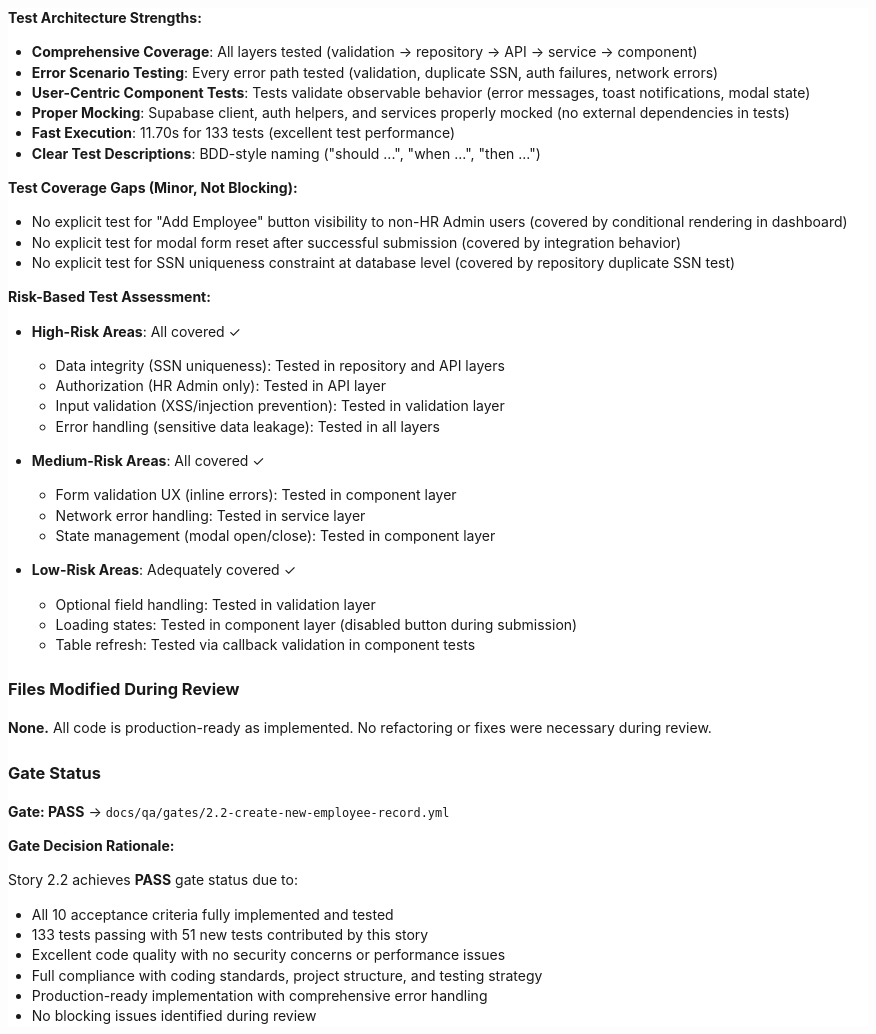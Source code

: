 **Test Architecture Strengths:**

- **Comprehensive Coverage**: All layers tested (validation → repository → API → service → component)
- **Error Scenario Testing**: Every error path tested (validation, duplicate SSN, auth failures, network errors)
- **User-Centric Component Tests**: Tests validate observable behavior (error messages, toast notifications, modal state)
- **Proper Mocking**: Supabase client, auth helpers, and services properly mocked (no external dependencies in tests)
- **Fast Execution**: 11.70s for 133 tests (excellent test performance)
- **Clear Test Descriptions**: BDD-style naming ("should ...", "when ...", "then ...")

**Test Coverage Gaps (Minor, Not Blocking):**

- No explicit test for "Add Employee" button visibility to non-HR Admin users (covered by conditional rendering in dashboard)
- No explicit test for modal form reset after successful submission (covered by integration behavior)
- No explicit test for SSN uniqueness constraint at database level (covered by repository duplicate SSN test)

**Risk-Based Test Assessment:**

- **High-Risk Areas**: All covered ✓

  - Data integrity (SSN uniqueness): Tested in repository and API layers
  - Authorization (HR Admin only): Tested in API layer
  - Input validation (XSS/injection prevention): Tested in validation layer
  - Error handling (sensitive data leakage): Tested in all layers

- **Medium-Risk Areas**: All covered ✓

  - Form validation UX (inline errors): Tested in component layer
  - Network error handling: Tested in service layer
  - State management (modal open/close): Tested in component layer

- **Low-Risk Areas**: Adequately covered ✓
  - Optional field handling: Tested in validation layer
  - Loading states: Tested in component layer (disabled button during submission)
  - Table refresh: Tested via callback validation in component tests

### Files Modified During Review

**None.** All code is production-ready as implemented. No refactoring or fixes were necessary during review.

### Gate Status

**Gate: PASS** → `docs/qa/gates/2.2-create-new-employee-record.yml`

**Gate Decision Rationale:**

Story 2.2 achieves **PASS** gate status due to:

- All 10 acceptance criteria fully implemented and tested
- 133 tests passing with 51 new tests contributed by this story
- Excellent code quality with no security concerns or performance issues
- Full compliance with coding standards, project structure, and testing strategy
- Production-ready implementation with comprehensive error handling
- No blocking issues identified during review
